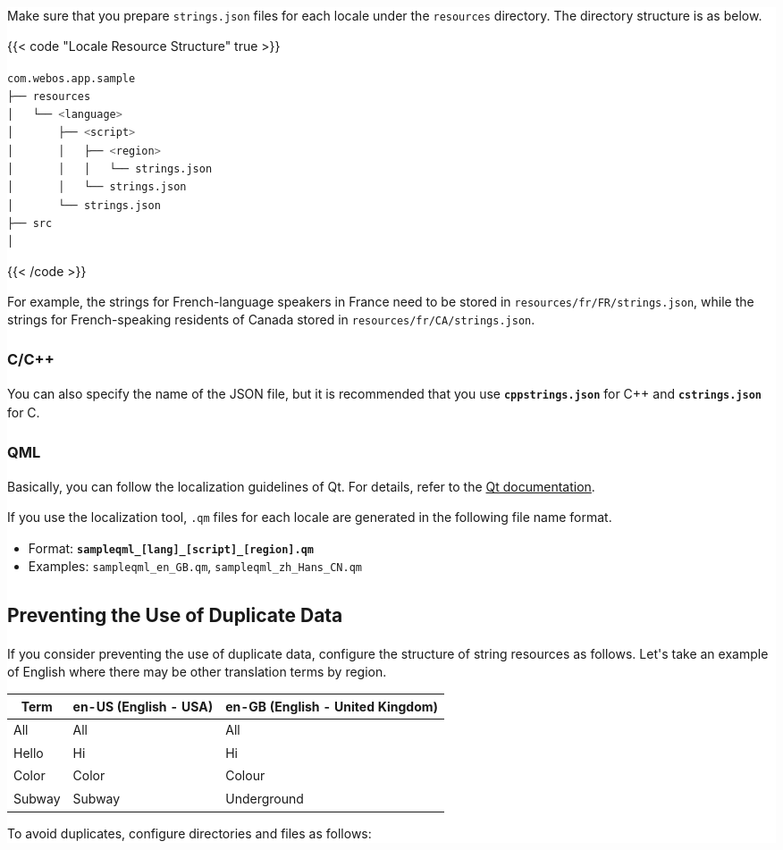 Make sure that you prepare `strings.json` files for each locale under the `resources` directory. The directory structure is as below.

{{< code "Locale Resource Structure" true >}}
```bash
com.webos.app.sample
├── resources
│   └── <language>
│       ├── <script>
│       │   ├── <region>
│       │   │   └── strings.json
│       │   └── strings.json
│       └── strings.json
├── src
│
```
{{< /code >}}

For example, the strings for French-language speakers in France need to be stored in `resources/fr/FR/strings.json`, while the strings for French-speaking residents of Canada stored in `resources/fr/CA/strings.json`.

### C/C++
You can also specify the name of the JSON file, but it is recommended that you use **`cppstrings.json`** for C++ and **`cstrings.json`** for C.

### QML

Basically, you can follow the localization guidelines of Qt. For details, refer to the [Qt documentation](http://doc.qt.io/qt-5/qtquick-internationalization.html).

If you use the localization tool, `.qm` files for each locale are generated in the following file name format.

* Format: **`sampleqml_[lang]_[script]_[region].qm`**
* Examples: `sampleqml_en_GB.qm`, `sampleqml_zh_Hans_CN.qm`


## Preventing the Use of Duplicate Data

If you consider preventing the use of duplicate data, configure the structure of string resources as follows. Let's take an example of English where there may be other translation terms by region.

| Term | en-US (English - USA) | en-GB (English - United Kingdom) |
| --- | --- | --- |
| All | All | All |
| Hello | Hi | Hi |
| Color | Color | Colour |
| Subway | Subway | Underground |

To avoid duplicates, configure directories and files as follows:
